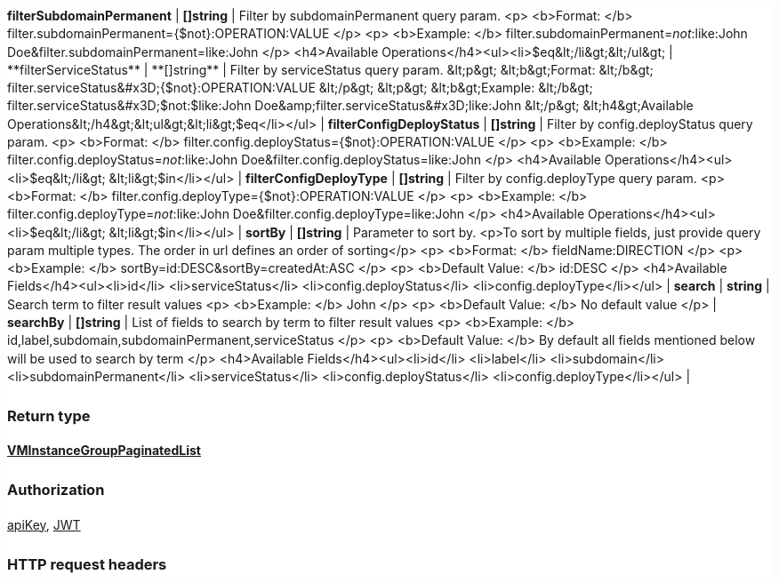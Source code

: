  **filterSubdomainPermanent** | **[]string** | Filter by subdomainPermanent query param.           &lt;p&gt;              &lt;b&gt;Format: &lt;/b&gt; filter.subdomainPermanent&#x3D;{$not}:OPERATION:VALUE           &lt;/p&gt;           &lt;p&gt;              &lt;b&gt;Example: &lt;/b&gt; filter.subdomainPermanent&#x3D;$not:$like:John Doe&amp;filter.subdomainPermanent&#x3D;like:John           &lt;/p&gt;           &lt;h4&gt;Available Operations&lt;/h4&gt;&lt;ul&gt;&lt;li&gt;$eq&lt;/li&gt;&lt;/ul&gt; | 
 **filterServiceStatus** | **[]string** | Filter by serviceStatus query param.           &lt;p&gt;              &lt;b&gt;Format: &lt;/b&gt; filter.serviceStatus&#x3D;{$not}:OPERATION:VALUE           &lt;/p&gt;           &lt;p&gt;              &lt;b&gt;Example: &lt;/b&gt; filter.serviceStatus&#x3D;$not:$like:John Doe&amp;filter.serviceStatus&#x3D;like:John           &lt;/p&gt;           &lt;h4&gt;Available Operations&lt;/h4&gt;&lt;ul&gt;&lt;li&gt;$eq&lt;/li&gt;&lt;/ul&gt; | 
 **filterConfigDeployStatus** | **[]string** | Filter by config.deployStatus query param.           &lt;p&gt;              &lt;b&gt;Format: &lt;/b&gt; filter.config.deployStatus&#x3D;{$not}:OPERATION:VALUE           &lt;/p&gt;           &lt;p&gt;              &lt;b&gt;Example: &lt;/b&gt; filter.config.deployStatus&#x3D;$not:$like:John Doe&amp;filter.config.deployStatus&#x3D;like:John           &lt;/p&gt;           &lt;h4&gt;Available Operations&lt;/h4&gt;&lt;ul&gt;&lt;li&gt;$eq&lt;/li&gt; &lt;li&gt;$in&lt;/li&gt;&lt;/ul&gt; | 
 **filterConfigDeployType** | **[]string** | Filter by config.deployType query param.           &lt;p&gt;              &lt;b&gt;Format: &lt;/b&gt; filter.config.deployType&#x3D;{$not}:OPERATION:VALUE           &lt;/p&gt;           &lt;p&gt;              &lt;b&gt;Example: &lt;/b&gt; filter.config.deployType&#x3D;$not:$like:John Doe&amp;filter.config.deployType&#x3D;like:John           &lt;/p&gt;           &lt;h4&gt;Available Operations&lt;/h4&gt;&lt;ul&gt;&lt;li&gt;$eq&lt;/li&gt; &lt;li&gt;$in&lt;/li&gt;&lt;/ul&gt; | 
 **sortBy** | **[]string** | Parameter to sort by.       &lt;p&gt;To sort by multiple fields, just provide query param multiple types. The order in url defines an order of sorting&lt;/p&gt;       &lt;p&gt;              &lt;b&gt;Format: &lt;/b&gt; fieldName:DIRECTION           &lt;/p&gt;       &lt;p&gt;              &lt;b&gt;Example: &lt;/b&gt; sortBy&#x3D;id:DESC&amp;sortBy&#x3D;createdAt:ASC           &lt;/p&gt;       &lt;p&gt;              &lt;b&gt;Default Value: &lt;/b&gt; id:DESC           &lt;/p&gt;       &lt;h4&gt;Available Fields&lt;/h4&gt;&lt;ul&gt;&lt;li&gt;id&lt;/li&gt; &lt;li&gt;serviceStatus&lt;/li&gt; &lt;li&gt;config.deployStatus&lt;/li&gt; &lt;li&gt;config.deployType&lt;/li&gt;&lt;/ul&gt;        | 
 **search** | **string** | Search term to filter result values         &lt;p&gt;              &lt;b&gt;Example: &lt;/b&gt; John           &lt;/p&gt;         &lt;p&gt;              &lt;b&gt;Default Value: &lt;/b&gt; No default value           &lt;/p&gt;          | 
 **searchBy** | **[]string** | List of fields to search by term to filter result values         &lt;p&gt;              &lt;b&gt;Example: &lt;/b&gt; id,label,subdomain,subdomainPermanent,serviceStatus           &lt;/p&gt;         &lt;p&gt;              &lt;b&gt;Default Value: &lt;/b&gt; By default all fields mentioned below will be used to search by term           &lt;/p&gt;         &lt;h4&gt;Available Fields&lt;/h4&gt;&lt;ul&gt;&lt;li&gt;id&lt;/li&gt; &lt;li&gt;label&lt;/li&gt; &lt;li&gt;subdomain&lt;/li&gt; &lt;li&gt;subdomainPermanent&lt;/li&gt; &lt;li&gt;serviceStatus&lt;/li&gt; &lt;li&gt;config.deployStatus&lt;/li&gt; &lt;li&gt;config.deployType&lt;/li&gt;&lt;/ul&gt;          | 

### Return type

[**VMInstanceGroupPaginatedList**](VMInstanceGroupPaginatedList.md)

### Authorization

[apiKey](../README.md#apiKey), [JWT](../README.md#JWT)

### HTTP request headers
